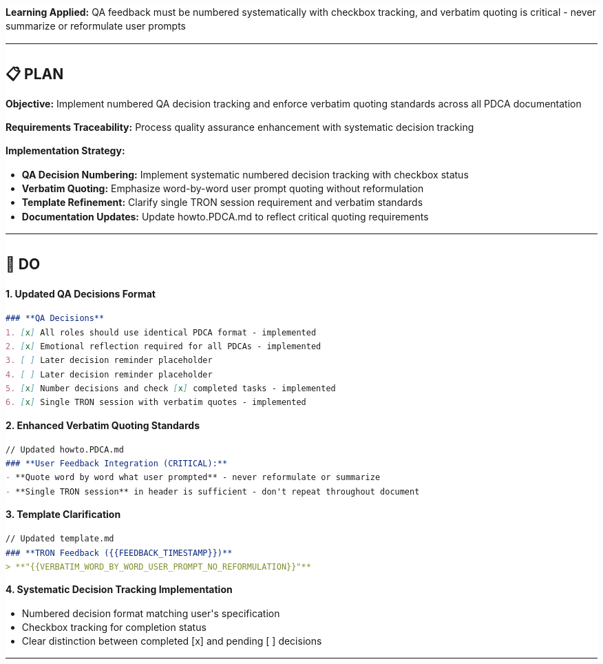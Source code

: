 **Learning Applied:** QA feedback must be numbered systematically with checkbox tracking, and verbatim quoting is critical - never summarize or reformulate user prompts

---

## **📋 PLAN**

**Objective:** Implement numbered QA decision tracking and enforce verbatim quoting standards across all PDCA documentation

**Requirements Traceability:** Process quality assurance enhancement with systematic decision tracking

**Implementation Strategy:**
- **QA Decision Numbering:** Implement systematic numbered decision tracking with checkbox status
- **Verbatim Quoting:** Emphasize word-by-word user prompt quoting without reformulation
- **Template Refinement:** Clarify single TRON session requirement and verbatim standards
- **Documentation Updates:** Update howto.PDCA.md to reflect critical quoting requirements

---

## **🔧 DO**

**1. Updated QA Decisions Format**
```markdown
### **QA Decisions**
1. [x] All roles should use identical PDCA format - implemented
2. [x] Emotional reflection required for all PDCAs - implemented  
3. [ ] Later decision reminder placeholder
4. [ ] Later decision reminder placeholder
5. [x] Number decisions and check [x] completed tasks - implemented
6. [x] Single TRON session with verbatim quotes - implemented
```

**2. Enhanced Verbatim Quoting Standards**
```markdown
// Updated howto.PDCA.md
### **User Feedback Integration (CRITICAL):**
- **Quote word by word what user prompted** - never reformulate or summarize
- **Single TRON session** in header is sufficient - don't repeat throughout document
```

**3. Template Clarification**
```markdown
// Updated template.md  
### **TRON Feedback ({{FEEDBACK_TIMESTAMP}})**
> **"{{VERBATIM_WORD_BY_WORD_USER_PROMPT_NO_REFORMULATION}}"**
```

**4. Systematic Decision Tracking Implementation**
- Numbered decision format matching user's specification
- Checkbox tracking for completion status
- Clear distinction between completed [x] and pending [ ] decisions

---
